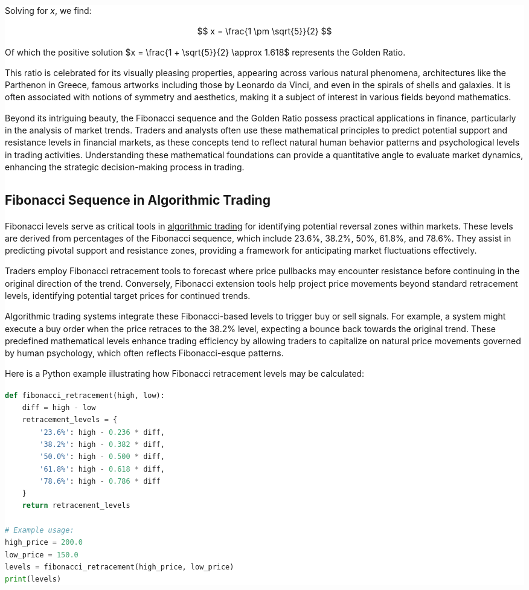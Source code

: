 Solving for $x$, we find:

$$
x = \frac{1 \pm \sqrt{5}}{2}
$$

Of which the positive solution $x = \frac{1 + \sqrt{5}}{2} \approx 1.618$ represents the Golden Ratio.

This ratio is celebrated for its visually pleasing properties, appearing across various natural phenomena, architectures like the Parthenon in Greece, famous artworks including those by Leonardo da Vinci, and even in the spirals of shells and galaxies. It is often associated with notions of symmetry and aesthetics, making it a subject of interest in various fields beyond mathematics.

Beyond its intriguing beauty, the Fibonacci sequence and the Golden Ratio possess practical applications in finance, particularly in the analysis of market trends. Traders and analysts often use these mathematical principles to predict potential support and resistance levels in financial markets, as these concepts tend to reflect natural human behavior patterns and psychological levels in trading activities. Understanding these mathematical foundations can provide a quantitative angle to evaluate market dynamics, enhancing the strategic decision-making process in trading.

## Fibonacci Sequence in Algorithmic Trading

Fibonacci levels serve as critical tools in [algorithmic trading](/wiki/algorithmic-trading) for identifying potential reversal zones within markets. These levels are derived from percentages of the Fibonacci sequence, which include 23.6%, 38.2%, 50%, 61.8%, and 78.6%. They assist in predicting pivotal support and resistance zones, providing a framework for anticipating market fluctuations effectively.

Traders employ Fibonacci retracement tools to forecast where price pullbacks may encounter resistance before continuing in the original direction of the trend. Conversely, Fibonacci extension tools help project price movements beyond standard retracement levels, identifying potential target prices for continued trends.

Algorithmic trading systems integrate these Fibonacci-based levels to trigger buy or sell signals. For example, a system might execute a buy order when the price retraces to the 38.2% level, expecting a bounce back towards the original trend. These predefined mathematical levels enhance trading efficiency by allowing traders to capitalize on natural price movements governed by human psychology, which often reflects Fibonacci-esque patterns.

Here is a Python example illustrating how Fibonacci retracement levels may be calculated:

```python
def fibonacci_retracement(high, low):
    diff = high - low
    retracement_levels = {
        '23.6%': high - 0.236 * diff,
        '38.2%': high - 0.382 * diff,
        '50.0%': high - 0.500 * diff,
        '61.8%': high - 0.618 * diff,
        '78.6%': high - 0.786 * diff
    }
    return retracement_levels

# Example usage:
high_price = 200.0
low_price = 150.0
levels = fibonacci_retracement(high_price, low_price)
print(levels)
```
